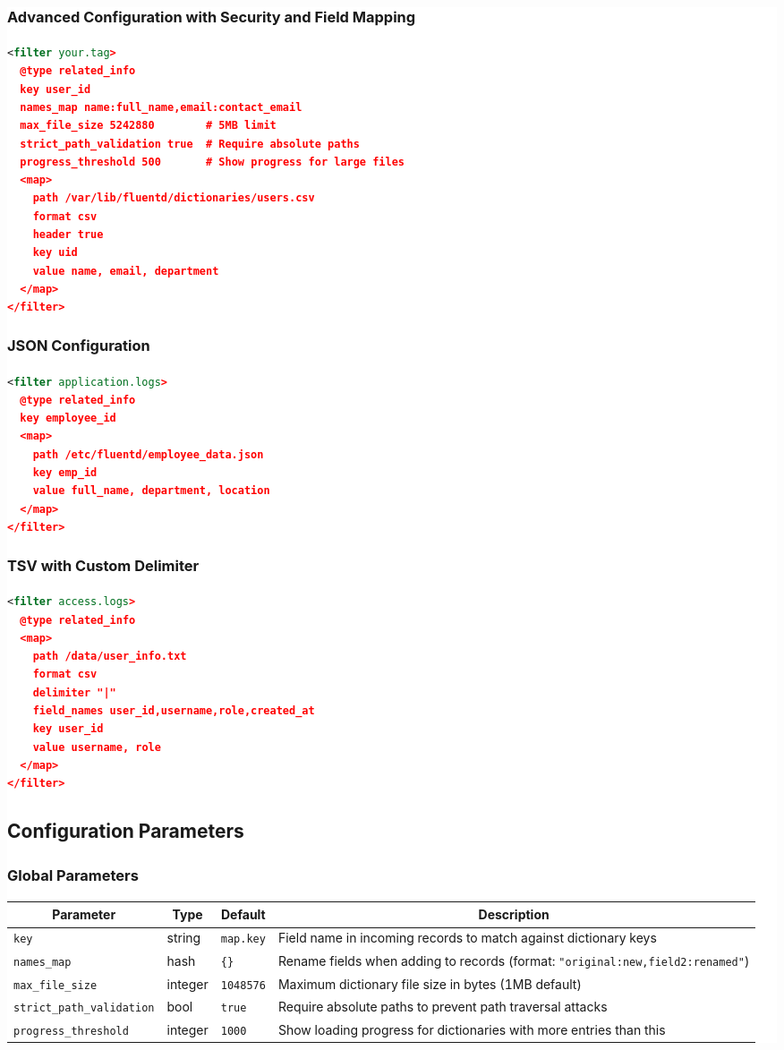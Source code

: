 ### Advanced Configuration with Security and Field Mapping
```xml
<filter your.tag>
  @type related_info
  key user_id
  names_map name:full_name,email:contact_email
  max_file_size 5242880        # 5MB limit
  strict_path_validation true  # Require absolute paths
  progress_threshold 500       # Show progress for large files
  <map>
    path /var/lib/fluentd/dictionaries/users.csv
    format csv
    header true
    key uid
    value name, email, department
  </map>
</filter>
```

### JSON Configuration
```xml
<filter application.logs>
  @type related_info
  key employee_id
  <map>
    path /etc/fluentd/employee_data.json
    key emp_id
    value full_name, department, location
  </map>
</filter>
```

### TSV with Custom Delimiter
```xml
<filter access.logs>
  @type related_info
  <map>
    path /data/user_info.txt
    format csv
    delimiter "|"
    field_names user_id,username,role,created_at
    key user_id
    value username, role
  </map>
</filter>
```

## Configuration Parameters

### Global Parameters
| Parameter | Type | Default | Description |
|-----------|------|---------|-------------|
| `key` | string | `map.key` | Field name in incoming records to match against dictionary keys |
| `names_map` | hash | `{}` | Rename fields when adding to records (format: `"original:new,field2:renamed"`) |
| `max_file_size` | integer | `1048576` | Maximum dictionary file size in bytes (1MB default) |
| `strict_path_validation` | bool | `true` | Require absolute paths to prevent path traversal attacks |
| `progress_threshold` | integer | `1000` | Show loading progress for dictionaries with more entries than this |

